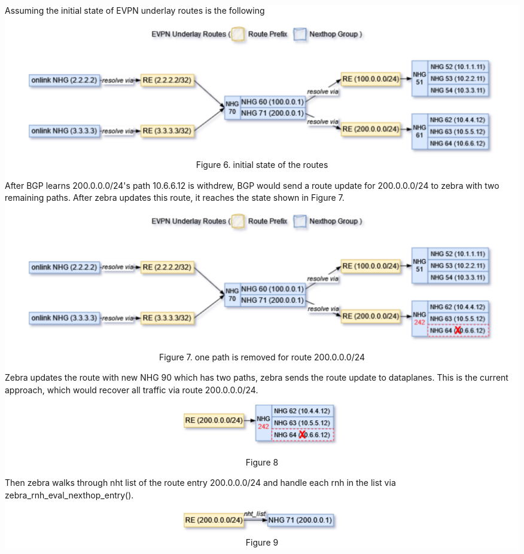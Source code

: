 Assuming the initial state of EVPN underlay routes is the following

<figure align=center>
    <img src="images_recursive/nhg_initial_state.png" >
    <figcaption>Figure 6. initial state of the routes<figcaption>
</figure>

After BGP learns 200.0.0.0/24's path 10.6.6.12 is withdrew, BGP would send a route update for 200.0.0.0/24 to zebra with two remaining paths. After zebra updates this route, it reaches the state shown in Figure 7.

<figure align=center>
    <img src="images_recursive/nhg_removed_state.png" >
    <figcaption>Figure 7. one path is removed for route 200.0.0.0/24<figcaption>
</figure>

Zebra updates the route with new NHG 90 which has two paths, zebra sends the route update to dataplanes. This is the current approach, which would recover all traffic via route 200.0.0.0/24.

<figure align=center>
    <img src="images_recursive/nhg_for_dataplane.png" >
    <figcaption>Figure 8<figcaption>
</figure>

Then zebra walks through nht list of the route entry 200.0.0.0/24 and handle each rnh in the list via zebra_rnh_eval_nexthop_entry().
<figure align=center>
    <img src="images_recursive/find_nhg_by_rnh.png" >
    <figcaption>Figure 9<figcaption>
</figure>
